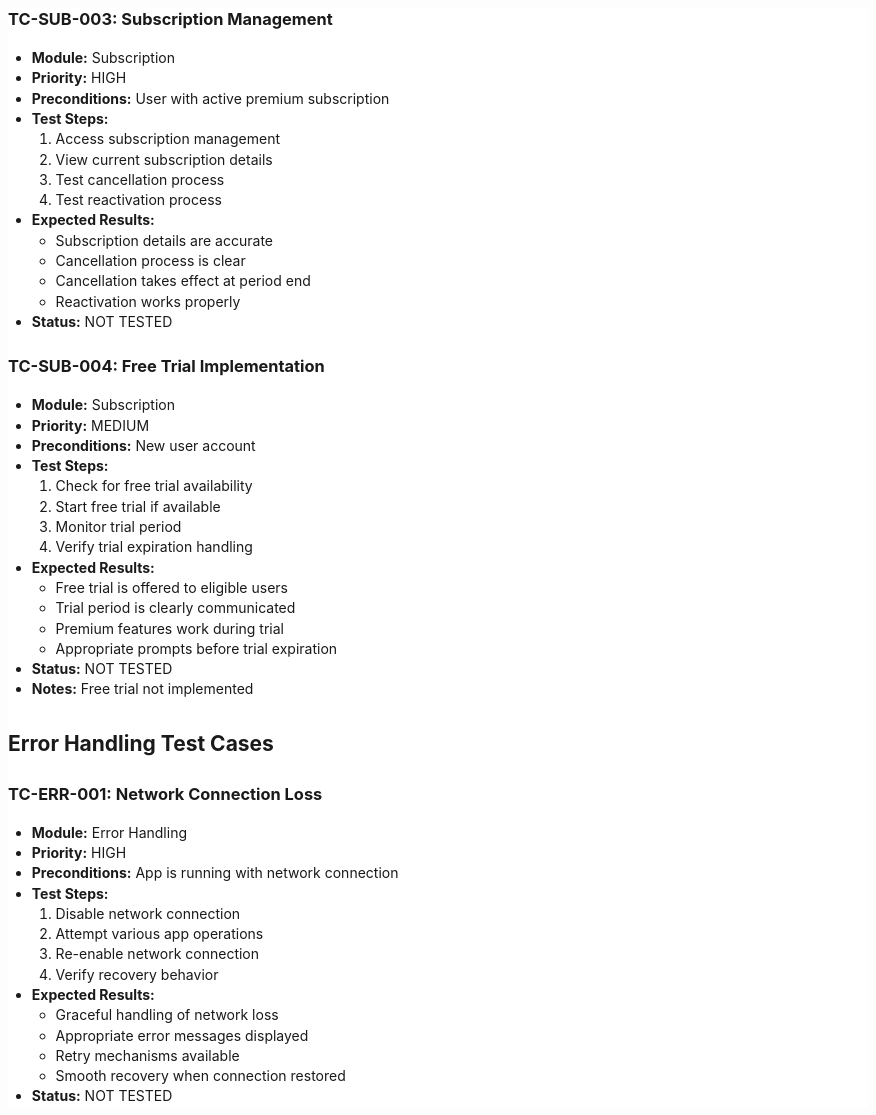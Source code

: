 ### TC-SUB-003: Subscription Management
- **Module:** Subscription
- **Priority:** HIGH
- **Preconditions:** User with active premium subscription
- **Test Steps:**
  1. Access subscription management
  2. View current subscription details
  3. Test cancellation process
  4. Test reactivation process
- **Expected Results:**
  - Subscription details are accurate
  - Cancellation process is clear
  - Cancellation takes effect at period end
  - Reactivation works properly
- **Status:** NOT TESTED

### TC-SUB-004: Free Trial Implementation
- **Module:** Subscription
- **Priority:** MEDIUM
- **Preconditions:** New user account
- **Test Steps:**
  1. Check for free trial availability
  2. Start free trial if available
  3. Monitor trial period
  4. Verify trial expiration handling
- **Expected Results:**
  - Free trial is offered to eligible users
  - Trial period is clearly communicated
  - Premium features work during trial
  - Appropriate prompts before trial expiration
- **Status:** NOT TESTED
- **Notes:** Free trial not implemented

## Error Handling Test Cases

### TC-ERR-001: Network Connection Loss
- **Module:** Error Handling
- **Priority:** HIGH
- **Preconditions:** App is running with network connection
- **Test Steps:**
  1. Disable network connection
  2. Attempt various app operations
  3. Re-enable network connection
  4. Verify recovery behavior
- **Expected Results:**
  - Graceful handling of network loss
  - Appropriate error messages displayed
  - Retry mechanisms available
  - Smooth recovery when connection restored
- **Status:** NOT TESTED

